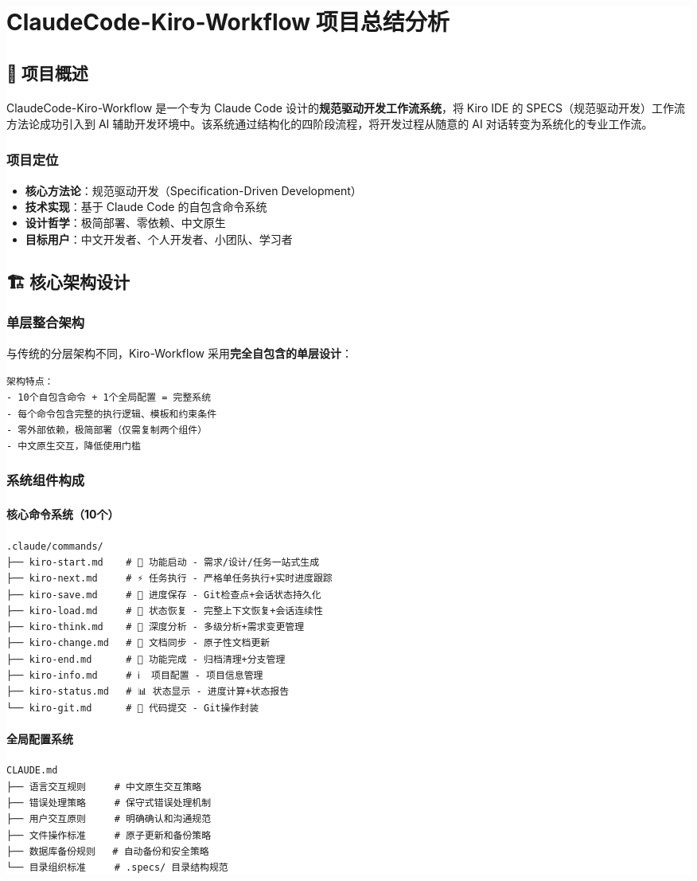 # ClaudeCode-Kiro-Workflow 项目总结分析

## 📖 项目概述

ClaudeCode-Kiro-Workflow 是一个专为 Claude Code 设计的**规范驱动开发工作流系统**，将 Kiro IDE 的 SPECS（规范驱动开发）工作流方法论成功引入到 AI 辅助开发环境中。该系统通过结构化的四阶段流程，将开发过程从随意的 AI 对话转变为系统化的专业工作流。

### 项目定位
- **核心方法论**：规范驱动开发（Specification-Driven Development）
- **技术实现**：基于 Claude Code 的自包含命令系统
- **设计哲学**：极简部署、零依赖、中文原生
- **目标用户**：中文开发者、个人开发者、小团队、学习者

## 🏗️ 核心架构设计

### 单层整合架构
与传统的分层架构不同，Kiro-Workflow 采用**完全自包含的单层设计**：

```
架构特点：
- 10个自包含命令 + 1个全局配置 = 完整系统
- 每个命令包含完整的执行逻辑、模板和约束条件
- 零外部依赖，极简部署（仅需复制两个组件）
- 中文原生交互，降低使用门槛
```

### 系统组件构成

#### 核心命令系统（10个）
```
.claude/commands/
├── kiro-start.md    # 🚀 功能启动 - 需求/设计/任务一站式生成
├── kiro-next.md     # ⚡ 任务执行 - 严格单任务执行+实时进度跟踪  
├── kiro-save.md     # 💾 进度保存 - Git检查点+会话状态持久化
├── kiro-load.md     # 🔄 状态恢复 - 完整上下文恢复+会话连续性
├── kiro-think.md    # 🧠 深度分析 - 多级分析+需求变更管理
├── kiro-change.md   # 📝 文档同步 - 原子性文档更新
├── kiro-end.md      # 🏁 功能完成 - 归档清理+分支管理
├── kiro-info.md     # ℹ️  项目配置 - 项目信息管理
├── kiro-status.md   # 📊 状态显示 - 进度计算+状态报告
└── kiro-git.md      # 🔗 代码提交 - Git操作封装
```

#### 全局配置系统
```
CLAUDE.md
├── 语言交互规则     # 中文原生交互策略
├── 错误处理策略     # 保守式错误处理机制  
├── 用户交互原则     # 明确确认和沟通规范
├── 文件操作标准     # 原子更新和备份策略
├── 数据库备份规则   # 自动备份和安全策略
└── 目录组织标准     # .specs/ 目录结构规范
```
